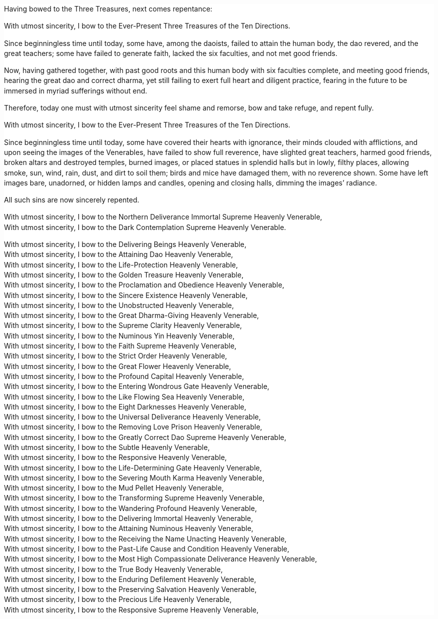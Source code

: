 Having bowed to the Three Treasures, next comes repentance:

With utmost sincerity, I bow to the Ever-Present Three Treasures of the Ten Directions.

Since beginningless time until today, some have, among the daoists, failed to attain the human body, the dao revered, and the great teachers; some have failed to generate faith, lacked the six faculties, and not met good friends.

Now, having gathered together, with past good roots and this human body with six faculties complete, and meeting good friends, hearing the great dao and correct dharma, yet still failing to exert full heart and diligent practice, fearing in the future to be immersed in myriad sufferings without end.

Therefore, today one must with utmost sincerity feel shame and remorse, bow and take refuge, and repent fully.

With utmost sincerity, I bow to the Ever-Present Three Treasures of the Ten Directions.

Since beginningless time until today, some have covered their hearts with ignorance, their minds clouded with afflictions, and upon seeing the images of the Venerables, have failed to show full reverence, have slighted great teachers, harmed good friends, broken altars and destroyed temples, burned images, or placed statues in splendid halls but in lowly, filthy places, allowing smoke, sun, wind, rain, dust, and dirt to soil them; birds and mice have damaged them, with no reverence shown. Some have left images bare, unadorned, or hidden lamps and candles, opening and closing halls, dimming the images’ radiance.

All such sins are now sincerely repented.

With utmost sincerity, I bow to the Northern Deliverance Immortal Supreme Heavenly Venerable,  
With utmost sincerity, I bow to the Dark Contemplation Supreme Heavenly Venerable.

With utmost sincerity, I bow to the Delivering Beings Heavenly Venerable,  
With utmost sincerity, I bow to the Attaining Dao Heavenly Venerable,  
With utmost sincerity, I bow to the Life-Protection Heavenly Venerable,  
With utmost sincerity, I bow to the Golden Treasure Heavenly Venerable,  
With utmost sincerity, I bow to the Proclamation and Obedience Heavenly Venerable,  
With utmost sincerity, I bow to the Sincere Existence Heavenly Venerable,  
With utmost sincerity, I bow to the Unobstructed Heavenly Venerable,  
With utmost sincerity, I bow to the Great Dharma-Giving Heavenly Venerable,  
With utmost sincerity, I bow to the Supreme Clarity Heavenly Venerable,  
With utmost sincerity, I bow to the Numinous Yin Heavenly Venerable,  
With utmost sincerity, I bow to the Faith Supreme Heavenly Venerable,  
With utmost sincerity, I bow to the Strict Order Heavenly Venerable,  
With utmost sincerity, I bow to the Great Flower Heavenly Venerable,  
With utmost sincerity, I bow to the Profound Capital Heavenly Venerable,  
With utmost sincerity, I bow to the Entering Wondrous Gate Heavenly Venerable,  
With utmost sincerity, I bow to the Like Flowing Sea Heavenly Venerable,  
With utmost sincerity, I bow to the Eight Darknesses Heavenly Venerable,  
With utmost sincerity, I bow to the Universal Deliverance Heavenly Venerable,  
With utmost sincerity, I bow to the Removing Love Prison Heavenly Venerable,  
With utmost sincerity, I bow to the Greatly Correct Dao Supreme Heavenly Venerable,  
With utmost sincerity, I bow to the Subtle Heavenly Venerable,  
With utmost sincerity, I bow to the Responsive Heavenly Venerable,  
With utmost sincerity, I bow to the Life-Determining Gate Heavenly Venerable,  
With utmost sincerity, I bow to the Severing Mouth Karma Heavenly Venerable,  
With utmost sincerity, I bow to the Mud Pellet Heavenly Venerable,  
With utmost sincerity, I bow to the Transforming Supreme Heavenly Venerable,  
With utmost sincerity, I bow to the Wandering Profound Heavenly Venerable,  
With utmost sincerity, I bow to the Delivering Immortal Heavenly Venerable,  
With utmost sincerity, I bow to the Attaining Numinous Heavenly Venerable,  
With utmost sincerity, I bow to the Receiving the Name Unacting Heavenly Venerable,  
With utmost sincerity, I bow to the Past-Life Cause and Condition Heavenly Venerable,  
With utmost sincerity, I bow to the Most High Compassionate Deliverance Heavenly Venerable,  
With utmost sincerity, I bow to the True Body Heavenly Venerable,  
With utmost sincerity, I bow to the Enduring Defilement Heavenly Venerable,  
With utmost sincerity, I bow to the Preserving Salvation Heavenly Venerable,  
With utmost sincerity, I bow to the Precious Life Heavenly Venerable,  
With utmost sincerity, I bow to the Responsive Supreme Heavenly Venerable,  